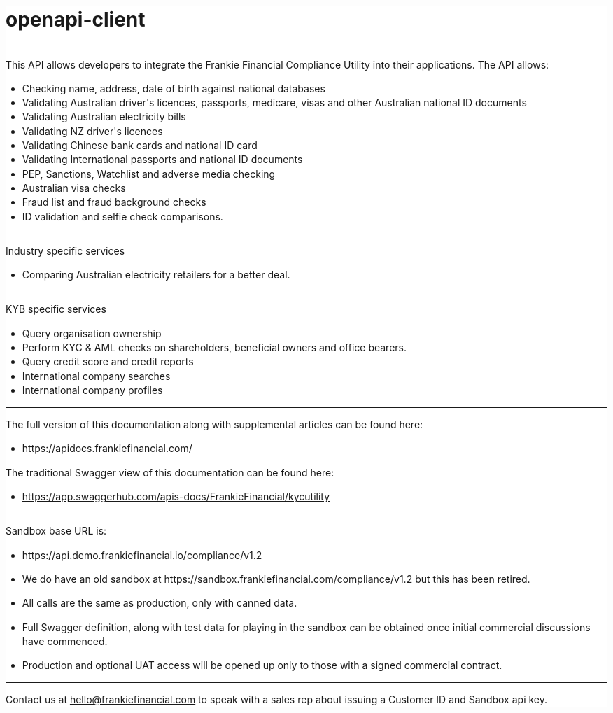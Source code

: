 # openapi-client
------  
This API allows developers to integrate the Frankie Financial Compliance Utility into their applications. The API allows:
  - Checking name, address, date of birth against national databases
  - Validating Australian driver's licences, passports, medicare, visas and other Australian national ID documents
  - Validating Australian electricity bills
  - Validating NZ driver's licences
  - Validating Chinese bank cards and national ID card
  - Validating International passports and national ID documents
  - PEP, Sanctions, Watchlist and adverse media checking
  - Australian visa checks 
  - Fraud list and fraud background checks
  - ID validation and selfie check comparisons.
  
------  
 
Industry specific services

  - Comparing Australian electricity retailers for a better deal.

------  
 
KYB specific services

  - Query organisation ownership
  - Perform KYC & AML checks on shareholders, beneficial owners and office bearers.
  - Query credit score and credit reports
  - International company searches
  - International company profiles
  
------  
The full version of this documentation along with supplemental articles can be found here:
  - https://apidocs.frankiefinancial.com/

The traditional Swagger view of this documentation can be found here:
  - https://app.swaggerhub.com/apis-docs/FrankieFinancial/kycutility

------  
Sandbox base URL is:
  - https://api.demo.frankiefinancial.io/compliance/v1.2
  
  - We do have an old sandbox at https://sandbox.frankiefinancial.com/compliance/v1.2 but this has been retired.

  - All calls are the same as production, only with canned data. 

  - Full Swagger definition, along with test data for playing in the sandbox can be obtained once initial commercial discussions have commenced.

  - Production and optional UAT access will be opened up only to those with a signed commercial contract.
  
------  
Contact us at hello@frankiefinancial.com to speak with a sales rep about issuing a Customer ID and Sandbox api key.
